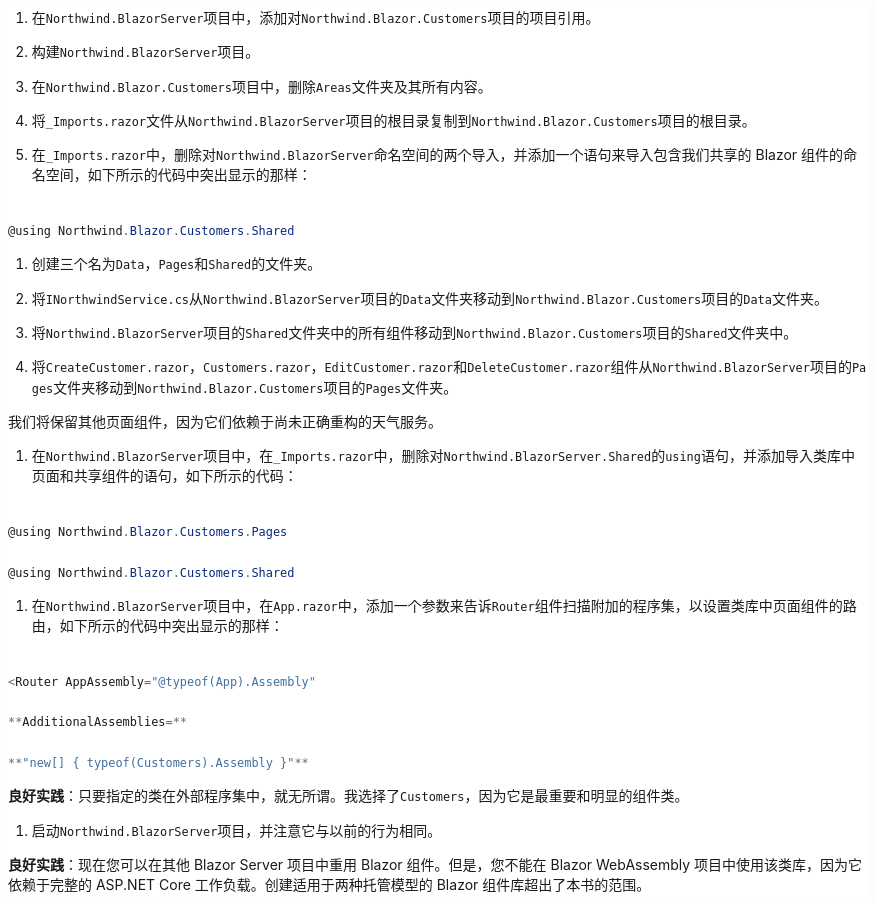 ```cs
```

1.  在`Northwind.BlazorServer`项目中，添加对`Northwind.Blazor.Customers`项目的项目引用。

1.  构建`Northwind.BlazorServer`项目。

1.  在`Northwind.Blazor.Customers`项目中，删除`Areas`文件夹及其所有内容。

1.  将`_Imports.razor`文件从`Northwind.BlazorServer`项目的根目录复制到`Northwind.Blazor.Customers`项目的根目录。

1.  在`_Imports.razor`中，删除对`Northwind.BlazorServer`命名空间的两个导入，并添加一个语句来导入包含我们共享的 Blazor 组件的命名空间，如下所示的代码中突出显示的那样：

```cs

@using Northwind.Blazor.Customers.Shared

```

1.  创建三个名为`Data`，`Pages`和`Shared`的文件夹。

1.  将`INorthwindService.cs`从`Northwind.BlazorServer`项目的`Data`文件夹移动到`Northwind.Blazor.Customers`项目的`Data`文件夹。

1.  将`Northwind.BlazorServer`项目的`Shared`文件夹中的所有组件移动到`Northwind.Blazor.Customers`项目的`Shared`文件夹中。

1.  将`CreateCustomer.razor`，`Customers.razor`，`EditCustomer.razor`和`DeleteCustomer.razor`组件从`Northwind.BlazorServer`项目的`Pages`文件夹移动到`Northwind.Blazor.Customers`项目的`Pages`文件夹。

我们将保留其他页面组件，因为它们依赖于尚未正确重构的天气服务。

1.  在`Northwind.BlazorServer`项目中，在`_Imports.razor`中，删除对`Northwind.BlazorServer.Shared`的`using`语句，并添加导入类库中页面和共享组件的语句，如下所示的代码：

```cs

@using Northwind.Blazor.Customers.Pages

@using Northwind.Blazor.Customers.Shared

```

1.  在`Northwind.BlazorServer`项目中，在`App.razor`中，添加一个参数来告诉`Router`组件扫描附加的程序集，以设置类库中页面组件的路由，如下所示的代码中突出显示的那样：

```cs

<Router AppAssembly="@typeof(App).Assembly"

**AdditionalAssemblies=**

**"new[] { typeof(Customers).Assembly }"**

```

**良好实践**：只要指定的类在外部程序集中，就无所谓。我选择了`Customers`，因为它是最重要和明显的组件类。

1.  启动`Northwind.BlazorServer`项目，并注意它与以前的行为相同。

**良好实践**：现在您可以在其他 Blazor Server 项目中重用 Blazor 组件。但是，您不能在 Blazor WebAssembly 项目中使用该类库，因为它依赖于完整的 ASP.NET Core 工作负载。创建适用于两种托管模型的 Blazor 组件库超出了本书的范围。

